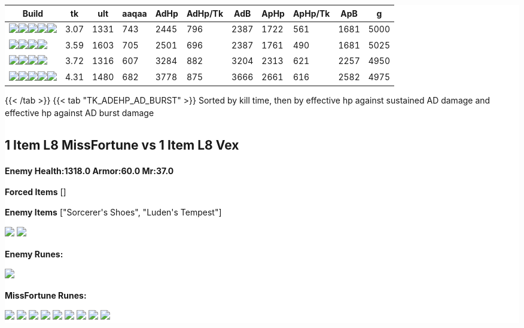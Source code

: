 



 Build |tk|ult|aaqaa|AdHp|AdHp/Tk|AdB|ApHp|ApHp/Tk|ApB|g
-|-|-|-|-|-|-|-|-|-|-
![](/item/6672.png)![](/item/1001.png)![](/item/1053.png)![](/item/1055.png)![](/item/1036.png)|3.07|1331|743|2445|796|2387|1722|561|1681|5000
![](/item/3074.png)![](/item/1001.png)![](/item/1055.png)![](/item/1037.png)|3.59|1603|705|2501|696|2387|1761|490|1681|5025
![](/item/3161.png)![](/item/1001.png)![](/item/1053.png)![](/item/1055.png)|3.72|1316|607|3284|882|3204|2313|621|2257|4950
![](/item/6673.png)![](/item/1001.png)![](/item/1055.png)![](/item/1037.png)![](/item/1036.png)|4.31|1480|682|3778|875|3666|2661|616|2582|4975
{{< /tab >}}
{{< tab "TK_ADEHP_AD_BURST" >}}
Sorted by kill time, then by effective hp against sustained AD damage and effective hp against AD burst damage
## 1 Item L8 MissFortune vs 1 Item L8 Vex

**Enemy Health:1318.0 Armor:60.0 Mr:37.0**


**Forced Items** []








**Enemy Items** ["Sorcerer's Shoes", "Luden's Tempest"]





![](/item/3020.png)
![](/item/6655.png)



**Enemy Runes:**





![](/StatMods/StatModsArmorIcon.png)



**MissFortune Runes:**


![](/Styles/Sorcery/ArcaneComet/ArcaneComet.png)
![](/Styles/Sorcery/ManaflowBand/ManaflowBand.png)
![](/Styles/Sorcery/AbsoluteFocus/AbsoluteFocus.png)
![](/Styles/Sorcery/GatheringStorm/GatheringStorm.png)
![](/Styles/Domination/EyeballCollection/EyeballCollection.png)
![](/Styles/Domination/TreasureHunter/TreasureHunter.png)
![](/StatMods/StatModsAdaptiveForceIcon.png)
![](/StatMods/StatModsAdaptiveForceIcon.png)
![](/StatMods/StatModsArmorIcon.png)
